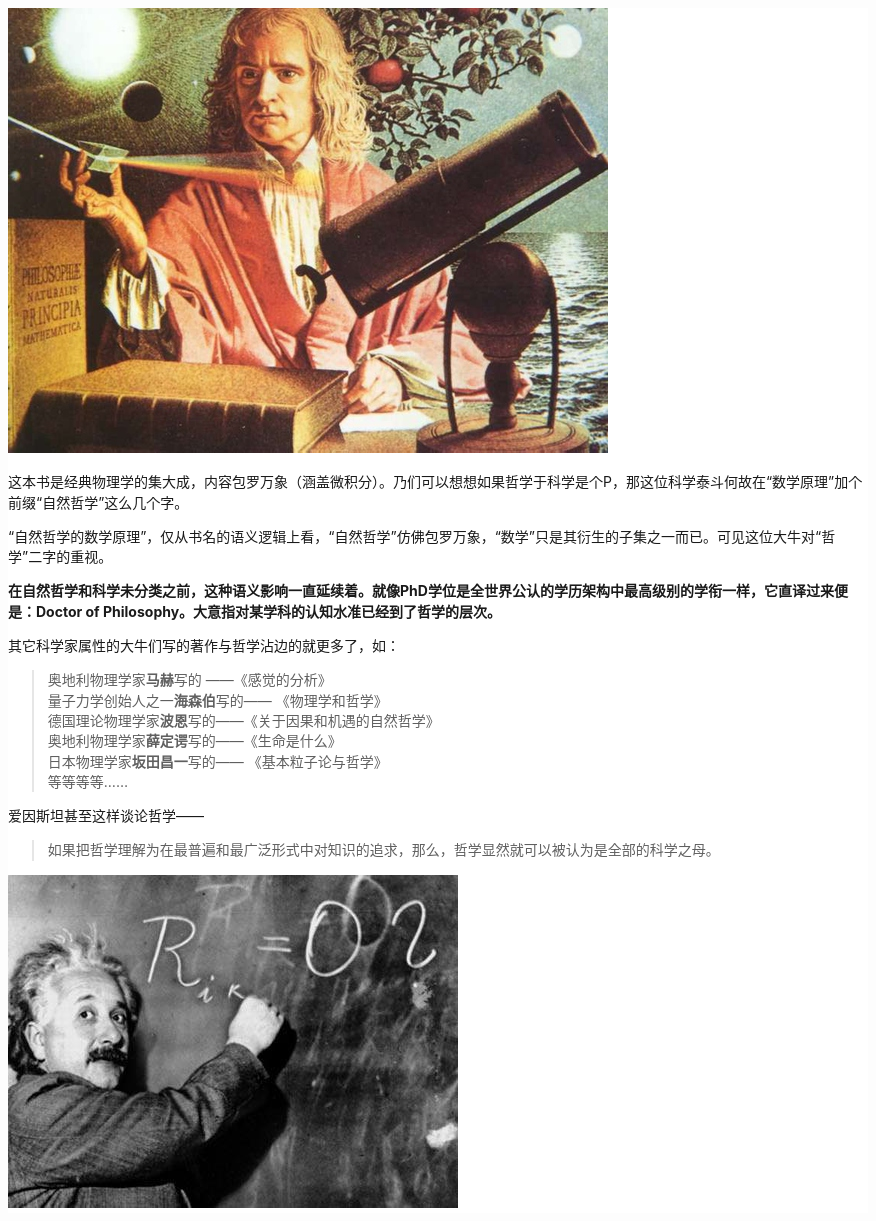 ![Fig2](https://raw.githubusercontent.com/yatyricky/yatyricky.github.io/master/public/2015-10-27-can-philosophy-guide-science-2.jpg)

这本书是经典物理学的集大成，内容包罗万象（涵盖微积分）。乃们可以想想如果哲学于科学是个P，那这位科学泰斗何故在“数学原理”加个前缀“自然哲学”这么几个字。

“自然哲学的数学原理”，仅从书名的语义逻辑上看，“自然哲学”仿佛包罗万象，“数学”只是其衍生的子集之一而已。可见这位大牛对“哲学”二字的重视。

**在自然哲学和科学未分类之前，这种语义影响一直延续着。就像PhD学位是全世界公认的学历架构中最高级别的学衔一样，它直译过来便是：Doctor of Philosophy。大意指对某学科的认知水准已经到了哲学的层次。**

其它科学家属性的大牛们写的著作与哲学沾边的就更多了，如：

> 奥地利物理学家**马赫**写的 ——《感觉的分析》  
> 量子力学创始人之一**海森伯**写的—— 《物理学和哲学》  
> 德国理论物理学家**波恩**写的——《关于因果和机遇的自然哲学》  
> 奥地利物理学家**薛定谔**写的——《生命是什么》  
> 日本物理学家**坂田昌一**写的—— 《基本粒子论与哲学》  
> 等等等等……

爱因斯坦甚至这样谈论哲学——

> 如果把哲学理解为在最普遍和最广泛形式中对知识的追求，那么，哲学显然就可以被认为是全部的科学之母。

![爱因斯坦像](https://raw.githubusercontent.com/yatyricky/yatyricky.github.io/master/public/2015-10-27-can-philosophy-guide-science-3.jpg)
